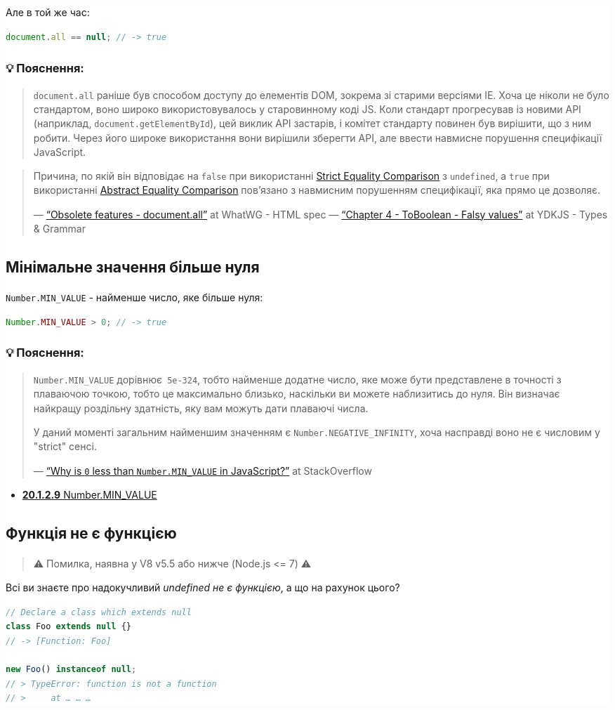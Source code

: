 Але в той же час:

```js
document.all == null; // -> true
```

### 💡 Пояснення:

> `document.all` раніше був способом доступу до елементів DOM, зокрема зі старими версіями IE. Хоча це ніколи не було стандартом, воно широко використовувалось у старовинному коді JS. Коли стандарт прогресував із новими API (наприклад, `document.getElementById`), цей виклик API застарів, і комітет стандарту повинен був вирішити, що з ним робити. Через його широке використання вони вирішили зберегти API, але ввести навмисне порушення специфікації JavaScript.

> Причина, по якій він відповідає на `false` при використанні [Strict Equality Comparison](https://www.ecma-international.org/ecma-262/#sec-strict-equality-comparison) з `undefined`, а `true` при використанні [Abstract Equality Comparison](https://www.ecma-international.org/ecma-262/#sec-abstract-equality-comparison) пов’язано з навмисним порушенням специфікації, яка прямо це дозволяє.
>
> &mdash; [“Obsolete features - document.all”](https://html.spec.whatwg.org/multipage/obsolete.html#dom-document-all) at WhatWG - HTML spec
> &mdash; [“Chapter 4 - ToBoolean - Falsy values”](https://github.com/getify/You-Dont-Know-JS/blob/0d79079b61dad953bbfde817a5893a49f7e889fb/types%20%26%20grammar/ch4.md#falsy-objects) at YDKJS - Types & Grammar

## Мінімальне значення більше нуля

`Number.MIN_VALUE` - найменше число, яке більше нуля:

```js
Number.MIN_VALUE > 0; // -> true
```

### 💡 Пояснення:

> `Number.MIN_VALUE` дорівнює` 5e-324`, тобто найменше додатне число, яке може бути представлене в точності з плаваючою точкою, тобто це максимально близько, наскільки ви можете наблизитись до нуля. Він визначає найкращу роздільну здатність, яку вам можуть дати плаваючі числа.
>
> У даний моменті загальним найменшим значенням є `Number.NEGATIVE_INFINITY`, хоча насправді воно не є числовим у "strict" сенсі.
>
> &mdash; [“Why is `0` less than `Number.MIN_VALUE` in JavaScript?”](https://stackoverflow.com/questions/26614728/why-is-0-less-than-number-min-value-in-javascript) at StackOverflow

- [**20.1.2.9** Number.MIN_VALUE](https://www.ecma-international.org/ecma-262/#sec-number.min_value)

## Функція не є функцією

> ⚠️ Помилка, наявна у V8 v5.5 або нижче (Node.js <= 7) ⚠️

Всі ви знаєте про надокучливий _undefined не є функцією_, а що на рахунок цього?

```js
// Declare a class which extends null
class Foo extends null {}
// -> [Function: Foo]

new Foo() instanceof null;
// > TypeError: function is not a function
// >     at … … …
```


[tr-request]: https://github.com/denysdovhan/wtfjs/issues/new?title=Translation%20Request:%20%5BPlease%20enter%20language%20here%5D&body=I%20am%20able%20to%20translate%20this%20language%20%5Byes/no%5D
[license-url]: http://www.wtfpl.net
[license-image]: https://img.shields.io/badge/License-WTFPL%202.0-lightgrey.svg?style=flat-square
[npm-url]: https://npmjs.org/package/wtfjs
[npm-image]: https://img.shields.io/npm/v/wtfjs.svg?style=flat-square